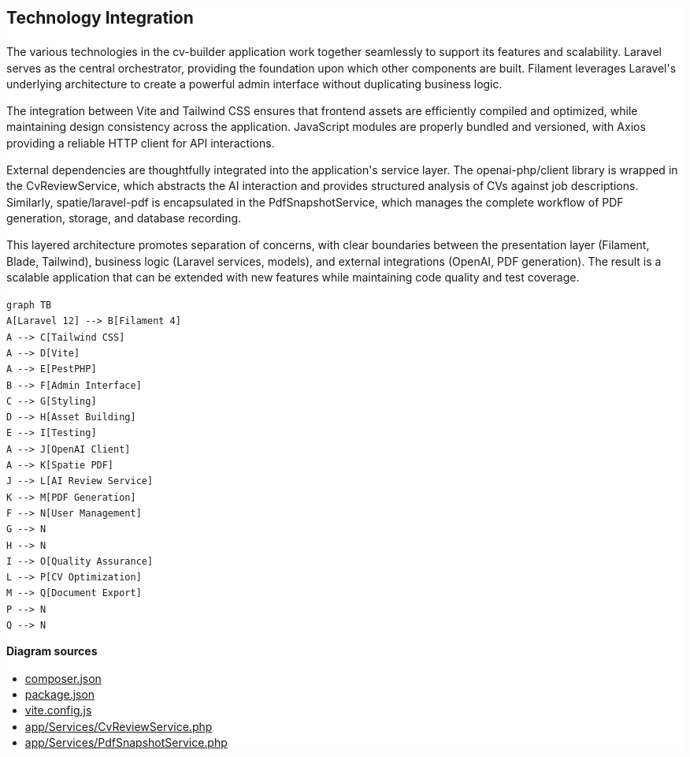 ## Technology Integration

The various technologies in the cv-builder application work together seamlessly to support its features and scalability. Laravel serves as the central orchestrator, providing the foundation upon which other components are built. Filament leverages Laravel's underlying architecture to create a powerful admin interface without duplicating business logic.

The integration between Vite and Tailwind CSS ensures that frontend assets are efficiently compiled and optimized, while maintaining design consistency across the application. JavaScript modules are properly bundled and versioned, with Axios providing a reliable HTTP client for API interactions.

External dependencies are thoughtfully integrated into the application's service layer. The openai-php/client library is wrapped in the CvReviewService, which abstracts the AI interaction and provides structured analysis of CVs against job descriptions. Similarly, spatie/laravel-pdf is encapsulated in the PdfSnapshotService, which manages the complete workflow of PDF generation, storage, and database recording.

This layered architecture promotes separation of concerns, with clear boundaries between the presentation layer (Filament, Blade, Tailwind), business logic (Laravel services, models), and external integrations (OpenAI, PDF generation). The result is a scalable application that can be extended with new features while maintaining code quality and test coverage.

```mermaid
graph TB
A[Laravel 12] --> B[Filament 4]
A --> C[Tailwind CSS]
A --> D[Vite]
A --> E[PestPHP]
B --> F[Admin Interface]
C --> G[Styling]
D --> H[Asset Building]
E --> I[Testing]
A --> J[OpenAI Client]
A --> K[Spatie PDF]
J --> L[AI Review Service]
K --> M[PDF Generation]
F --> N[User Management]
G --> N
H --> N
I --> O[Quality Assurance]
L --> P[CV Optimization]
M --> Q[Document Export]
P --> N
Q --> N
```

**Diagram sources**
- [composer.json](file://composer.json#L10-L14)
- [package.json](file://package.json#L10-L11)
- [vite.config.js](file://vite.config.js#L1-L13)
- [app/Services/CvReviewService.php](file://app/Services/CvReviewService.php)
- [app/Services/PdfSnapshotService.php](file://app/Services/PdfSnapshotService.php)